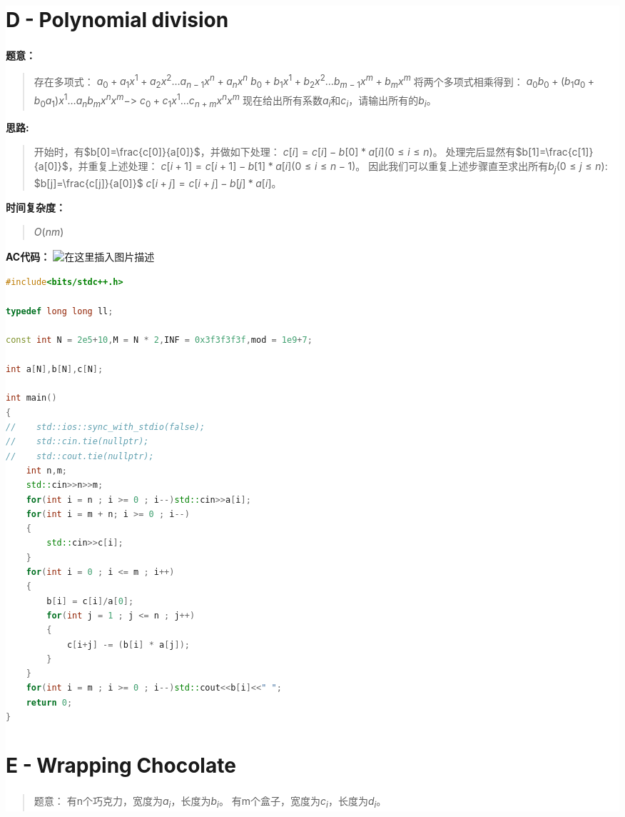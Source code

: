 # D - Polynomial division
**题意：**
>存在多项式：
$a_{0}+a_{1}x^{1}+a_{2}x^{2}\dots a_{n-1}x^{n}+a_{n}x^{n}$
$b_{0}+b_{1}x^{1}+b_{2}x^{2}\dots b_{m-1}x^{m}+b_{m}x^{m}$
将两个多项式相乘得到：
$a_{0}b_{0}+(b_{1}a_{0}+b_{0}a_{1})x^{1}\dots a_{n}b_{m}x^{n}x^{m}->$
$c_{0}+c_{1}x^{1}\dots c_{n+m}x^{n}x^{m}$
现在给出所有系数$a_{i}$和$c_{i}$，请输出所有的$b_{i}$。

**思路:**
>开始时，有$b[0]=\frac{c[0]}{a[0]}$，并做如下处理：
$c[i]=c[i]-b[0]*a[i](0\leq i\leq n)$。
处理完后显然有$b[1]=\frac{c[1]}{a[0]}$，并重复上述处理：
$c[i+1]=c[i+1]-b[1]*a[i](0\leq i\leq n-1)$。
因此我们可以重复上述步骤直至求出所有$b_{j}(0\leq j\leq n)$:
$b[j]=\frac{c[j]}{a[0]}$
$c[i+j]=c[i+j]-b[j]*a[i]$。

**时间复杂度：**
>$O(nm)$

**AC代码：**
![在这里插入图片描述](https://img-blog.csdnimg.cn/e951f3e325d84d99ab95cf888bee56de.png)

```cpp
#include<bits/stdc++.h>

typedef long long ll;

const int N = 2e5+10,M = N * 2,INF = 0x3f3f3f3f,mod = 1e9+7;

int a[N],b[N],c[N];

int main()
{
//    std::ios::sync_with_stdio(false);
//    std::cin.tie(nullptr);
//    std::cout.tie(nullptr);
    int n,m;
    std::cin>>n>>m;
    for(int i = n ; i >= 0 ; i--)std::cin>>a[i];
    for(int i = m + n; i >= 0 ; i--)
    {
        std::cin>>c[i];
    }
    for(int i = 0 ; i <= m ; i++)
    {
        b[i] = c[i]/a[0];
        for(int j = 1 ; j <= n ; j++)
        {
            c[i+j] -= (b[i] * a[j]);
        }
    }
    for(int i = m ; i >= 0 ; i--)std::cout<<b[i]<<" ";
    return 0;
}
```
# E - Wrapping Chocolate
>题意：
有n个巧克力，宽度为$a_{i}$，长度为$b_{i}$。
有m个盒子，宽度为$c_{i}$，长度为$d_{i}$。